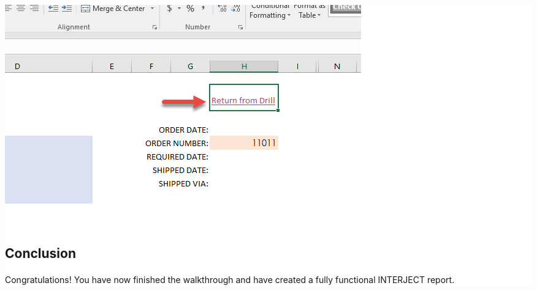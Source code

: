 ![](../images/L-Dev-MASTER-Report-From-Scratch/section-12/14.png)

## Conclusion

Congratulations! You have now finished the walkthrough and have created a fully functional INTERJECT report.
